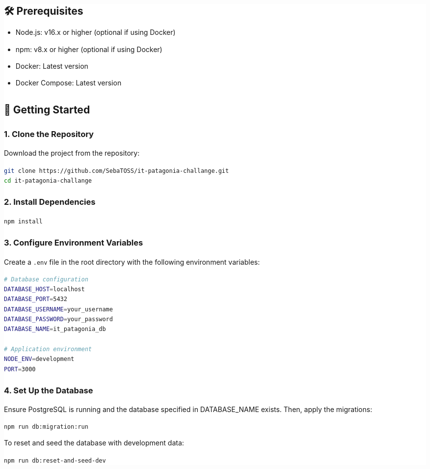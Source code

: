## 🛠 Prerequisites

- Node.js: v16.x or higher (optional if using Docker)

- npm: v8.x or higher (optional if using Docker)

- Docker: Latest version

- Docker Compose: Latest version

## 🚀 Getting Started

### 1. Clone the Repository

Download the project from the repository:

```bash
git clone https://github.com/SebaTOSS/it-patagonia-challange.git
cd it-patagonia-challange
```

### 2. Install Dependencies

```bash
npm install
```

### 3. Configure Environment Variables

Create a `.env` file in the root directory with the following environment variables:

```bash
# Database configuration
DATABASE_HOST=localhost
DATABASE_PORT=5432
DATABASE_USERNAME=your_username
DATABASE_PASSWORD=your_password
DATABASE_NAME=it_patagonia_db

# Application environment
NODE_ENV=development
PORT=3000
```

### 4. Set Up the Database

Ensure PostgreSQL is running and the database specified in DATABASE_NAME exists. Then, apply the migrations:

```bash
npm run db:migration:run
```

To reset and seed the database with development data:

```bash
npm run db:reset-and-seed-dev
```
